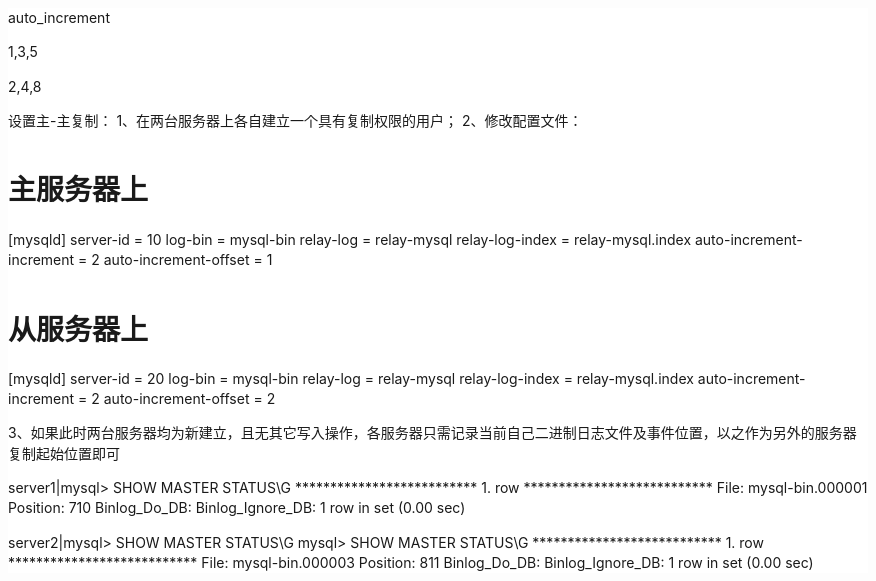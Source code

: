 


auto_increment

1,3,5

2,4,8







设置主-主复制：
1、在两台服务器上各自建立一个具有复制权限的用户；
2、修改配置文件：
# 主服务器上
[mysqld]
server-id = 10
log-bin = mysql-bin
relay-log = relay-mysql
relay-log-index = relay-mysql.index
auto-increment-increment = 2
auto-increment-offset = 1

# 从服务器上
[mysqld]
server-id = 20
log-bin = mysql-bin
relay-log = relay-mysql
relay-log-index = relay-mysql.index
auto-increment-increment = 2
auto-increment-offset = 2

3、如果此时两台服务器均为新建立，且无其它写入操作，各服务器只需记录当前自己二进制日志文件及事件位置，以之作为另外的服务器复制起始位置即可

server1|mysql> SHOW MASTER STATUS\G
************************** 1. row ***************************
            File: mysql-bin.000001
        Position: 710
    Binlog_Do_DB: 
Binlog_Ignore_DB: 
1 row in set (0.00 sec)

server2|mysql> SHOW MASTER STATUS\G
mysql> SHOW MASTER STATUS\G
*************************** 1. row ***************************
            File: mysql-bin.000003
        Position: 811
    Binlog_Do_DB: 
Binlog_Ignore_DB: 
1 row in set (0.00 sec)

